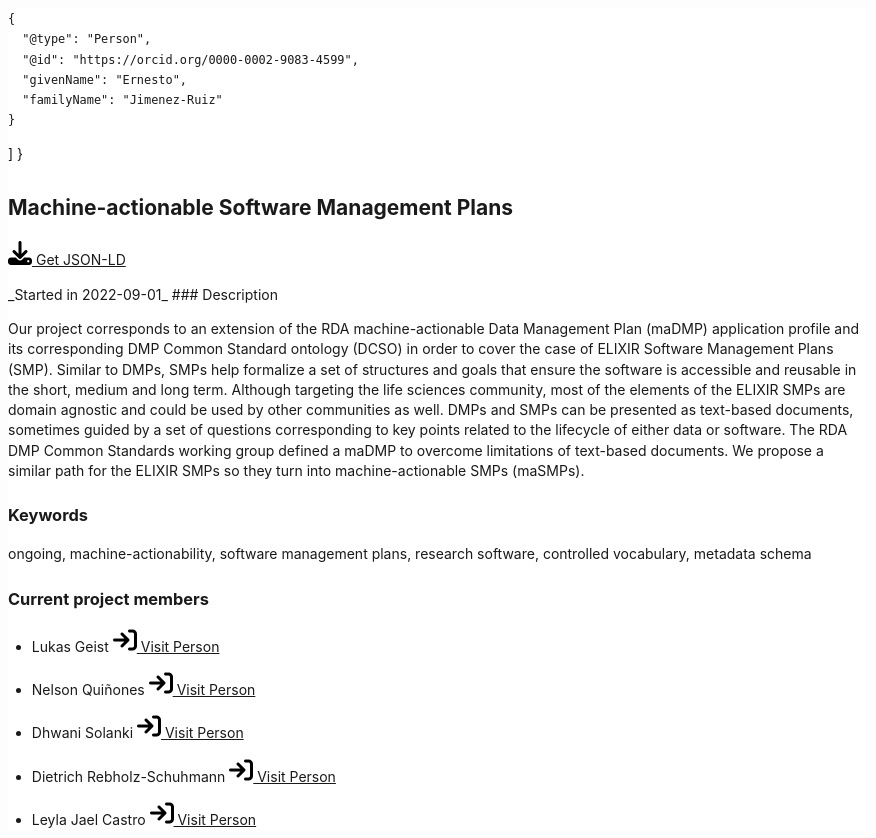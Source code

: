     {
      "@type": "Person",
      "@id": "https://orcid.org/0000-0002-9083-4599",
      "givenName": "Ernesto",
      "familyName": "Jimenez-Ruiz"
    }
  ]
}
</script>

## Machine-actionable Software Management Plans

<p><img src = "../images/get.svg" alt="Get JSON-LD"/><a href="https://raw.githubusercontent.com/zbmed-semtec/zbmed-semtec.github.io/main/metadata\projects\2022_maSMP.json" target="_blank"> Get JSON-LD</a></p>
_Started in 2022-09-01_
### Description

Our project corresponds to an extension of the RDA machine-actionable Data Management Plan (maDMP) application profile and its corresponding DMP Common Standard ontology (DCSO) in order to cover the case of ELIXIR Software Management Plans (SMP). Similar to DMPs, SMPs help formalize a set of structures and goals that ensure the software is accessible and reusable in the short, medium and long term. Although targeting the life sciences community, most of the elements of the ELIXIR SMPs are domain agnostic and could be used by other communities as well. DMPs and SMPs can be presented as text-based documents, sometimes guided by a set of questions corresponding to key points related to the lifecycle of either data or software. The RDA DMP Common Standards working group defined a maDMP to overcome limitations of text-based documents. We propose a similar path for the ELIXIR SMPs so they turn into machine-actionable SMPs (maSMPs).
### Keywords

ongoing, machine-actionability, software management plans, research software, controlled vocabulary, metadata schema
### Current project members

- Lukas Geist		<a href="https://orcid.org/0000-0002-2910-7982" target="_blank"><img src = "../images/visit.svg" alt="Visit URL"/> Visit Person</a>

- Nelson Quiñones		<a href="https://orcid.org/0000-0002-5037-0443" target="_blank"><img src = "../images/visit.svg" alt="Visit URL"/> Visit Person</a>

- Dhwani Solanki		<a href="https://orcid.org/0009-0004-1529-0095" target="_blank"><img src = "../images/visit.svg" alt="Visit URL"/> Visit Person</a>

- Dietrich Rebholz-Schuhmann		<a href="https://orcid.org/0000-0002-1018-0370" target="_blank"><img src = "../images/visit.svg" alt="Visit URL"/> Visit Person</a>

- Leyla Jael Castro		<a href="https://orcid.org/0000-0003-3986-0510" target="_blank"><img src = "../images/visit.svg" alt="Visit URL"/> Visit Person</a>
